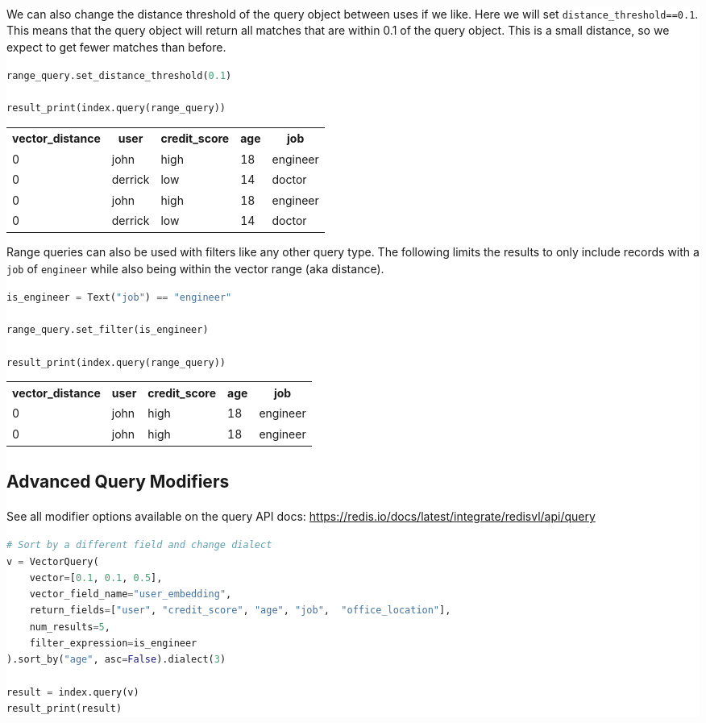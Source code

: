 
We can also change the distance threshold of the query object between uses if we like. Here we will set ``distance_threshold==0.1``. This means that the query object will return all matches that are within 0.1 of the query object. This is a small distance, so we expect to get fewer matches than before.


```python
range_query.set_distance_threshold(0.1)

result_print(index.query(range_query))
```


<table><tr><th>vector_distance</th><th>user</th><th>credit_score</th><th>age</th><th>job</th></tr><tr><td>0</td><td>john</td><td>high</td><td>18</td><td>engineer</td></tr><tr><td>0</td><td>derrick</td><td>low</td><td>14</td><td>doctor</td></tr><tr><td>0</td><td>john</td><td>high</td><td>18</td><td>engineer</td></tr><tr><td>0</td><td>derrick</td><td>low</td><td>14</td><td>doctor</td></tr></table>


Range queries can also be used with filters like any other query type. The following limits the results to only include records with a ``job`` of ``engineer`` while also being within the vector range (aka distance).


```python
is_engineer = Text("job") == "engineer"

range_query.set_filter(is_engineer)

result_print(index.query(range_query))
```


<table><tr><th>vector_distance</th><th>user</th><th>credit_score</th><th>age</th><th>job</th></tr><tr><td>0</td><td>john</td><td>high</td><td>18</td><td>engineer</td></tr><tr><td>0</td><td>john</td><td>high</td><td>18</td><td>engineer</td></tr></table>


## Advanced Query Modifiers

See all modifier options available on the query API docs: https://redis.io/docs/latest/integrate/redisvl/api/query


```python
# Sort by a different field and change dialect
v = VectorQuery(
    vector=[0.1, 0.1, 0.5],
    vector_field_name="user_embedding",
    return_fields=["user", "credit_score", "age", "job",  "office_location"],
    num_results=5,
    filter_expression=is_engineer
).sort_by("age", asc=False).dialect(3)

result = index.query(v)
result_print(result)
```
